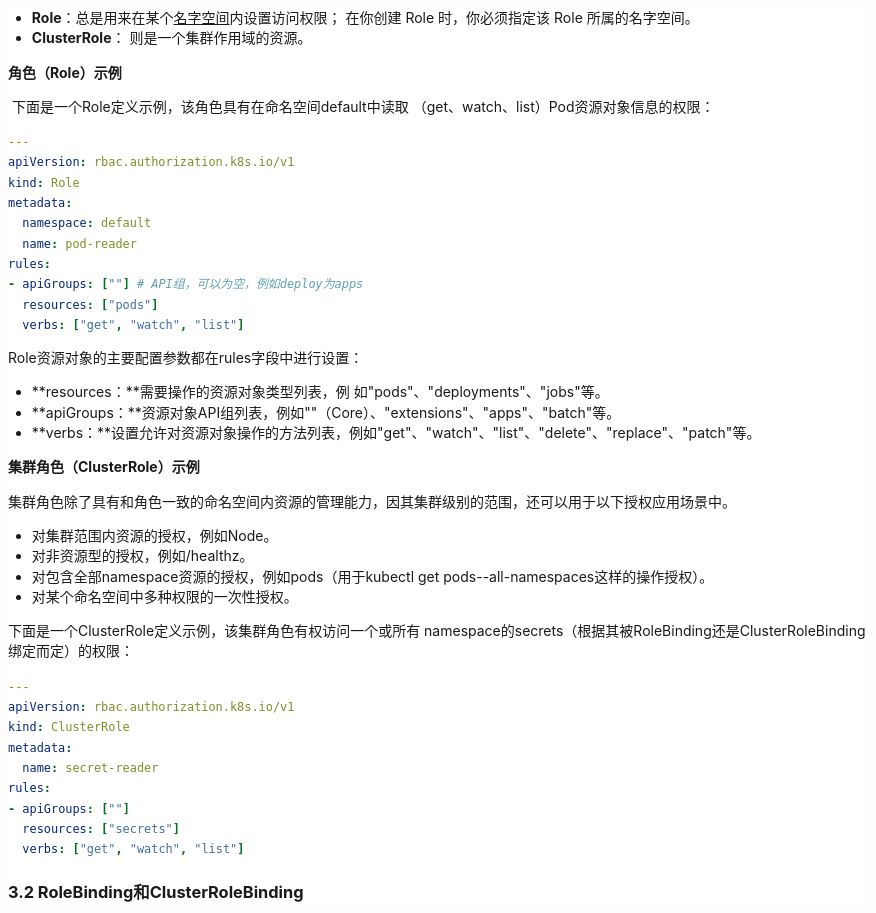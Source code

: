 - **Role**：总是用来在某个[名字空间](https://kubernetes.io/zh-cn/docs/concepts/overview/working-with-objects/namespaces/)内设置访问权限； 在你创建 Role 时，你必须指定该 Role 所属的名字空间。
- **ClusterRole**： 则是一个集群作用域的资源。



**角色（Role）示例**

​	下面是一个Role定义示例，该角色具有在命名空间default中读取 （get、watch、list）Pod资源对象信息的权限：

```yaml
---
apiVersion: rbac.authorization.k8s.io/v1
kind: Role
metadata:
  namespace: default
  name: pod-reader
rules:
- apiGroups: [""] # API组，可以为空，例如deploy为apps
  resources: ["pods"]
  verbs: ["get", "watch", "list"]
```

Role资源对象的主要配置参数都在rules字段中进行设置： 

- **resources：**需要操作的资源对象类型列表，例 如"pods"、"deployments"、"jobs"等。 
- **apiGroups：**资源对象API组列表，例如""（Core）、"extensions"、"apps"、"batch"等。 
-  **verbs：**设置允许对资源对象操作的方法列表，例如"get"、"watch"、"list"、"delete"、"replace"、"patch"等。

**集群角色（ClusterRole）示例**

​	集群角色除了具有和角色一致的命名空间内资源的管理能力，因其集群级别的范围，还可以用于以下授权应用场景中。

-  对集群范围内资源的授权，例如Node。 
- 对非资源型的授权，例如/healthz。 
-  对包含全部namespace资源的授权，例如pods（用于kubectl get pods--all-namespaces这样的操作授权）。 
- 对某个命名空间中多种权限的一次性授权。 

下面是一个ClusterRole定义示例，该集群角色有权访问一个或所有 namespace的secrets（根据其被RoleBinding还是ClusterRoleBinding绑定而定）的权限：

```yaml
---
apiVersion: rbac.authorization.k8s.io/v1
kind: ClusterRole
metadata:
  name: secret-reader
rules:
- apiGroups: [""]
  resources: ["secrets"]
  verbs: ["get", "watch", "list"]
```



### 3.2 RoleBinding和ClusterRoleBinding[ ](https://kubernetes.io/zh-cn/docs/reference/access-authn-authz/rbac/#rolebinding-and-clusterrolebinding)
